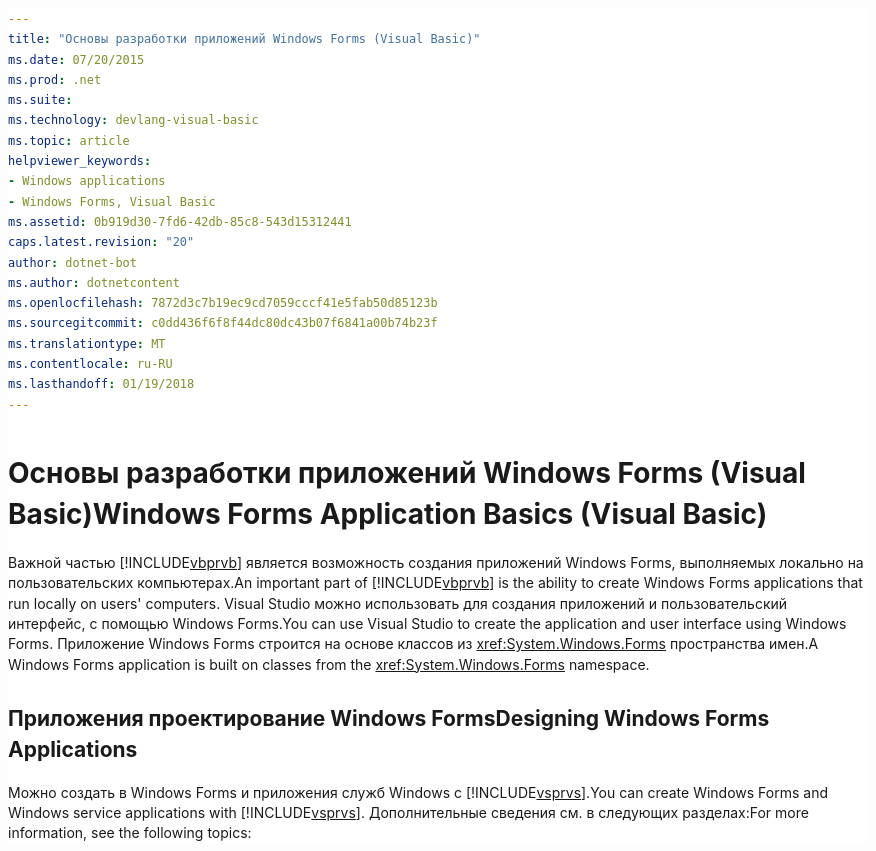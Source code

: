 ```yaml
---
title: "Основы разработки приложений Windows Forms (Visual Basic)"
ms.date: 07/20/2015
ms.prod: .net
ms.suite: 
ms.technology: devlang-visual-basic
ms.topic: article
helpviewer_keywords:
- Windows applications
- Windows Forms, Visual Basic
ms.assetid: 0b919d30-7fd6-42db-85c8-543d15312441
caps.latest.revision: "20"
author: dotnet-bot
ms.author: dotnetcontent
ms.openlocfilehash: 7872d3c7b19ec9cd7059cccf41e5fab50d85123b
ms.sourcegitcommit: c0dd436f6f8f44dc80dc43b07f6841a00b74b23f
ms.translationtype: MT
ms.contentlocale: ru-RU
ms.lasthandoff: 01/19/2018
---
```

# <a name="windows-forms-application-basics-visual-basic"></a><span data-ttu-id="2a831-102">Основы разработки приложений Windows Forms (Visual Basic)</span><span class="sxs-lookup"><span data-stu-id="2a831-102">Windows Forms Application Basics (Visual Basic)</span></span>
<span data-ttu-id="2a831-103">Важной частью [!INCLUDE[vbprvb](~/includes/vbprvb-md.md)] является возможность создания приложений Windows Forms, выполняемых локально на пользовательских компьютерах.</span><span class="sxs-lookup"><span data-stu-id="2a831-103">An important part of [!INCLUDE[vbprvb](~/includes/vbprvb-md.md)] is the ability to create Windows Forms applications that run locally on users' computers.</span></span> <span data-ttu-id="2a831-104">Visual Studio можно использовать для создания приложений и пользовательский интерфейс, с помощью Windows Forms.</span><span class="sxs-lookup"><span data-stu-id="2a831-104">You can use Visual Studio to create the application and user interface using Windows Forms.</span></span> <span data-ttu-id="2a831-105">Приложение Windows Forms строится на основе классов из <xref:System.Windows.Forms> пространства имен.</span><span class="sxs-lookup"><span data-stu-id="2a831-105">A Windows Forms application is built on classes from the <xref:System.Windows.Forms> namespace.</span></span>  
  
## <a name="designing-windows-forms-applications"></a><span data-ttu-id="2a831-106">Приложения проектирование Windows Forms</span><span class="sxs-lookup"><span data-stu-id="2a831-106">Designing Windows Forms Applications</span></span>  
 <span data-ttu-id="2a831-107">Можно создать в Windows Forms и приложения служб Windows с [!INCLUDE[vsprvs](~/includes/vsprvs-md.md)].</span><span class="sxs-lookup"><span data-stu-id="2a831-107">You can create Windows Forms and Windows service applications with [!INCLUDE[vsprvs](~/includes/vsprvs-md.md)].</span></span> <span data-ttu-id="2a831-108">Дополнительные сведения см. в следующих разделах:</span><span class="sxs-lookup"><span data-stu-id="2a831-108">For more information, see the following topics:</span></span>  
  
